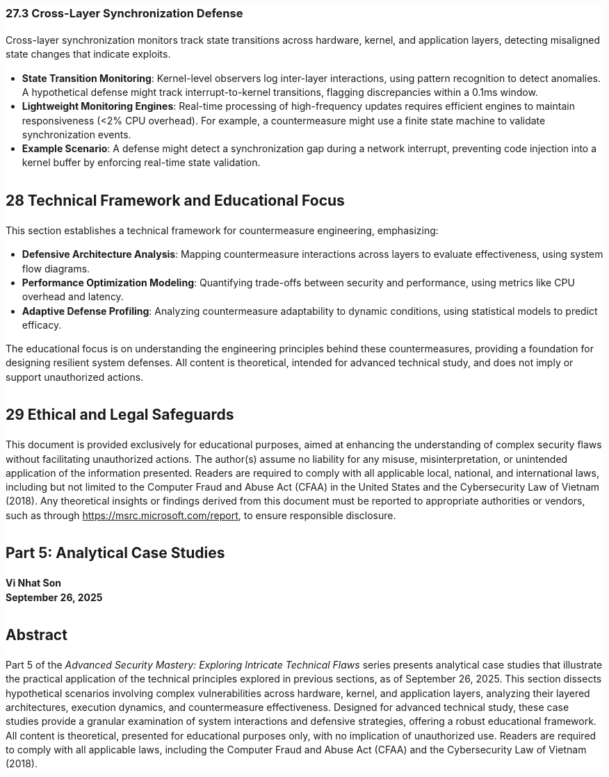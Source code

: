 ### 27.3 Cross-Layer Synchronization Defense
Cross-layer synchronization monitors track state transitions across hardware, kernel, and application layers, detecting misaligned state changes that indicate exploits.

- **State Transition Monitoring**: Kernel-level observers log inter-layer interactions, using pattern recognition to detect anomalies. A hypothetical defense might track interrupt-to-kernel transitions, flagging discrepancies within a 0.1ms window.
- **Lightweight Monitoring Engines**: Real-time processing of high-frequency updates requires efficient engines to maintain responsiveness (<2% CPU overhead). For example, a countermeasure might use a finite state machine to validate synchronization events.
- **Example Scenario**: A defense might detect a synchronization gap during a network interrupt, preventing code injection into a kernel buffer by enforcing real-time state validation.

## 28 Technical Framework and Educational Focus
This section establishes a technical framework for countermeasure engineering, emphasizing:
- **Defensive Architecture Analysis**: Mapping countermeasure interactions across layers to evaluate effectiveness, using system flow diagrams.
- **Performance Optimization Modeling**: Quantifying trade-offs between security and performance, using metrics like CPU overhead and latency.
- **Adaptive Defense Profiling**: Analyzing countermeasure adaptability to dynamic conditions, using statistical models to predict efficacy.

The educational focus is on understanding the engineering principles behind these countermeasures, providing a foundation for designing resilient system defenses. All content is theoretical, intended for advanced technical study, and does not imply or support unauthorized actions.

## 29 Ethical and Legal Safeguards
This document is provided exclusively for educational purposes, aimed at enhancing the understanding of complex security flaws without facilitating unauthorized actions. The author(s) assume no liability for any misuse, misinterpretation, or unintended application of the information presented. Readers are required to comply with all applicable local, national, and international laws, including but not limited to the Computer Fraud and Abuse Act (CFAA) in the United States and the Cybersecurity Law of Vietnam (2018). Any theoretical insights or findings derived from this document must be reported to appropriate authorities or vendors, such as through https://msrc.microsoft.com/report, to ensure responsible disclosure.
## Part 5: Analytical Case Studies
**Vi Nhat Son**  
**September 26, 2025**

## Abstract
Part 5 of the *Advanced Security Mastery: Exploring Intricate Technical Flaws* series presents analytical case studies that illustrate the practical application of the technical principles explored in previous sections, as of September 26, 2025. This section dissects hypothetical scenarios involving complex vulnerabilities across hardware, kernel, and application layers, analyzing their layered architectures, execution dynamics, and countermeasure effectiveness. Designed for advanced technical study, these case studies provide a granular examination of system interactions and defensive strategies, offering a robust educational framework. All content is theoretical, presented for educational purposes only, with no implication of unauthorized use. Readers are required to comply with all applicable laws, including the Computer Fraud and Abuse Act (CFAA) and the Cybersecurity Law of Vietnam (2018).
